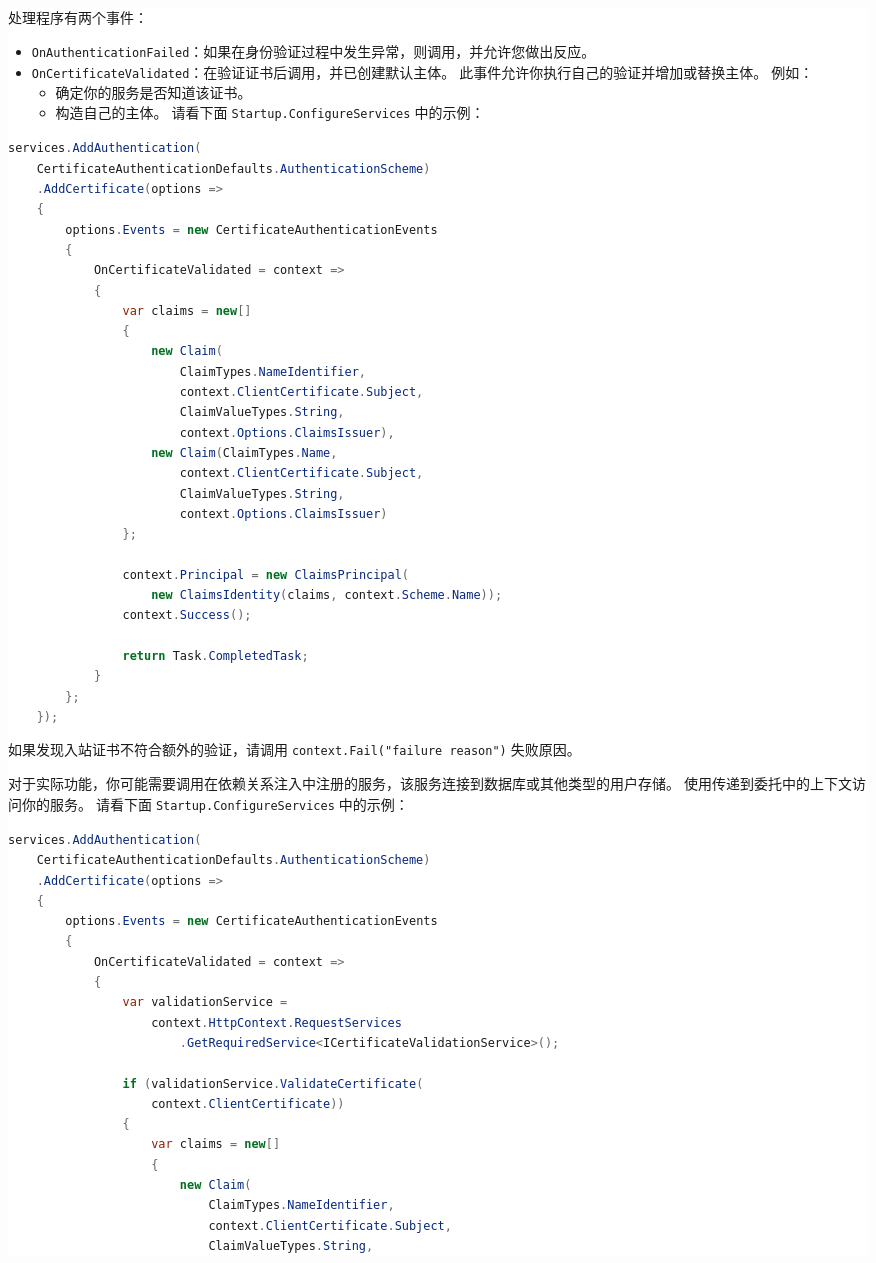 处理程序有两个事件：

* `OnAuthenticationFailed`：如果在身份验证过程中发生异常，则调用，并允许您做出反应。
* `OnCertificateValidated`：在验证证书后调用，并已创建默认主体。 此事件允许你执行自己的验证并增加或替换主体。 例如：
  * 确定你的服务是否知道该证书。
  * 构造自己的主体。 请看下面 `Startup.ConfigureServices` 中的示例：

```csharp
services.AddAuthentication(
    CertificateAuthenticationDefaults.AuthenticationScheme)
    .AddCertificate(options =>
    {
        options.Events = new CertificateAuthenticationEvents
        {
            OnCertificateValidated = context =>
            {
                var claims = new[]
                {
                    new Claim(
                        ClaimTypes.NameIdentifier, 
                        context.ClientCertificate.Subject,
                        ClaimValueTypes.String, 
                        context.Options.ClaimsIssuer),
                    new Claim(ClaimTypes.Name,
                        context.ClientCertificate.Subject,
                        ClaimValueTypes.String, 
                        context.Options.ClaimsIssuer)
                };

                context.Principal = new ClaimsPrincipal(
                    new ClaimsIdentity(claims, context.Scheme.Name));
                context.Success();

                return Task.CompletedTask;
            }
        };
    });
```

如果发现入站证书不符合额外的验证，请调用 `context.Fail("failure reason")` 失败原因。

对于实际功能，你可能需要调用在依赖关系注入中注册的服务，该服务连接到数据库或其他类型的用户存储。 使用传递到委托中的上下文访问你的服务。 请看下面 `Startup.ConfigureServices` 中的示例：

```csharp
services.AddAuthentication(
    CertificateAuthenticationDefaults.AuthenticationScheme)
    .AddCertificate(options =>
    {
        options.Events = new CertificateAuthenticationEvents
        {
            OnCertificateValidated = context =>
            {
                var validationService =
                    context.HttpContext.RequestServices
                        .GetRequiredService<ICertificateValidationService>();
                
                if (validationService.ValidateCertificate(
                    context.ClientCertificate))
                {
                    var claims = new[]
                    {
                        new Claim(
                            ClaimTypes.NameIdentifier, 
                            context.ClientCertificate.Subject, 
                            ClaimValueTypes.String, 
```
